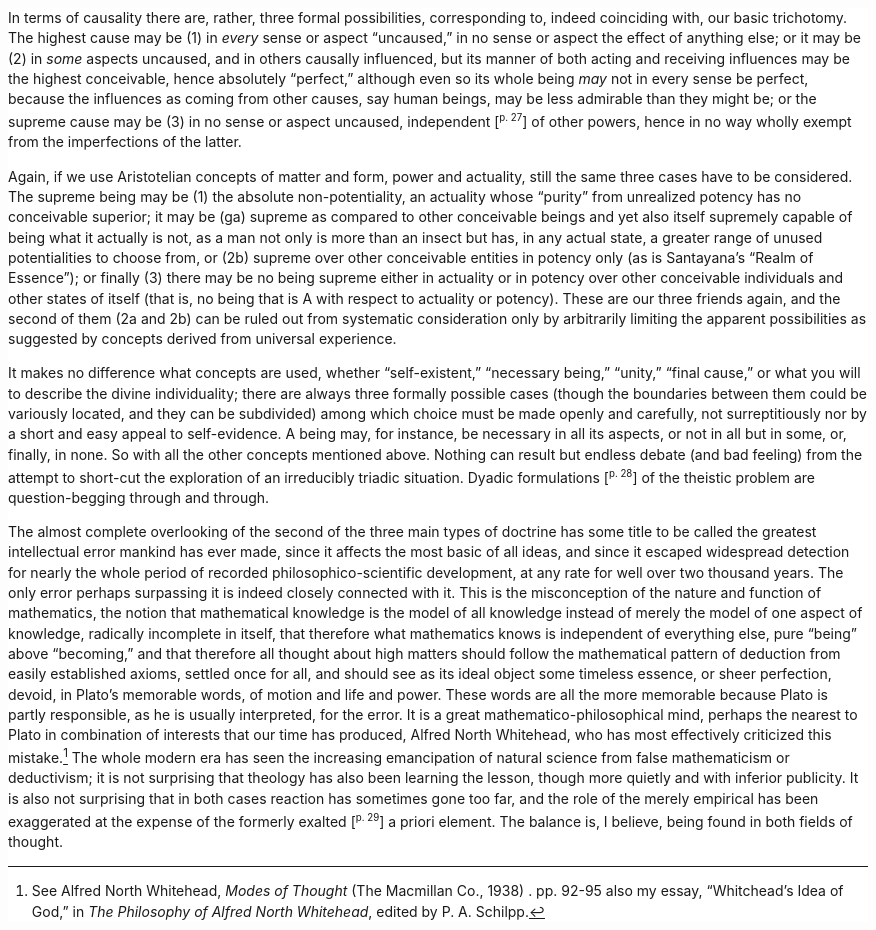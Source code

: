 In terms of causality there are, rather, three formal possibilities, corresponding to, indeed coinciding with, our basic trichotomy. The highest cause may be (1) in _every_ sense or aspect “uncaused,” in no sense or aspect the effect of anything else; or it may be (2) in _some_ aspects uncaused, and in others causally influenced, but its manner of both acting and receiving influences may be the highest conceivable, hence absolutely “perfect,” although even so its whole being _may_ not in every sense be perfect, because the influences as coming from other causes, say human beings, may be less admirable than they might be; or the supreme cause may be (3) in no sense or aspect uncaused, independent <span id="p27">[<sup><small>p. 27</small></sup>]</span> of other powers, hence in no way wholly exempt from the imperfections of the latter. 

Again, if we use Aristotelian concepts of matter and form, power and actuality, still the same three cases have to be considered. The supreme being may be (1) the absolute non-potentiality, an actuality whose “purity” from unrealized potency has no conceivable superior; it may be (ga) supreme as compared to other conceivable beings and yet also itself supremely capable of being what it actually is not, as a man not only is more than an insect but has, in any actual state, a greater range of unused potentialities to choose from, or (2b) supreme over other conceivable entities in potency only (as is Santayana’s “Realm of Essence”); or finally (3) there may be no being supreme either in actuality or in potency over other conceivable individuals and other states of itself (that is, no being that is A with respect to actuality or potency). These are our three friends again, and the second of them (2a and 2b) can be ruled out from systematic consideration only by arbitrarily limiting the apparent possibilities as suggested by concepts derived from universal experience. 

It makes no difference what concepts are used, whether “self-existent,” “necessary being,” “unity,” “final cause,” or what you will to describe the divine individuality; there are always three formally possible cases (though the boundaries between them could be variously located, and they can be subdivided) among which choice must be made openly and carefully, not surreptitiously nor by a short and easy appeal to self-evidence. A being may, for instance, be necessary in all its aspects, or not in all but in some, or, finally, in none. So with all the other concepts mentioned above. Nothing can result but endless debate (and bad feeling) from the attempt to short-cut the exploration of an irreducibly triadic situation. Dyadic formulations <span id="p28">[<sup><small>p. 28</small></sup>]</span> of the theistic problem are question-begging through and through. 

The almost complete overlooking of the second of the three main types of doctrine has some title to be called the greatest intellectual error mankind has ever made, since it affects the most basic of all ideas, and since it escaped widespread detection for nearly the whole period of recorded philosophico-scientific development, at any rate for well over two thousand years. The only error perhaps surpassing it is indeed closely connected with it. This is the misconception of the nature and function of mathematics, the notion that mathematical knowledge is the model of all knowledge instead of merely the model of one aspect of knowledge, radically incomplete in itself, that therefore what mathematics knows is independent of everything else, pure “being” above “becoming,” and that therefore all thought about high matters should follow the mathematical pattern of deduction from easily established axioms, settled once for all, and should see as its ideal object some timeless essence, or sheer perfection, devoid, in Plato’s memorable words, of motion and life and power. These words are all the more memorable because Plato is partly responsible, as he is usually interpreted, for the error. It is a great mathematico-philosophical mind, perhaps the nearest to Plato in combination of interests that our time has produced, Alfred North Whitehead, who has most effectively criticized this mistake.[^4] The whole modern era has seen the increasing emancipation of natural science from false mathematicism or deductivism; it is not surprising that theology has also been learning the lesson, though more quietly and with inferior publicity. It is also not surprising that in both cases reaction has sometimes gone too far, and the role of the merely empirical has been exaggerated at the expense of the formerly exalted <span id="p29">[<sup><small>p. 29</small></sup>]</span> a priori element. The balance is, I believe, being found in both fields of thought. 


[^1]: One of the earliest expressions of this attitude is to be found in Otto Pfleiderer’s _Grundriss der christlichen Glaubens- und Sittenlehre_ (Berlin: Georg Reimer, 1888), Sections 61, 67-69, 84. 
[^2]: The “new” theology can also be called Platonic if one interprets Plato somewhat otherwise than the Neo-Platonists and most scholars have done. See Raphael Demos, _The Philosophy of Plato_ (Charles Scribner's Sons, 1939) pp. 120-25. 
[^3]: That possibilities are real, and that the future involves open altern: tives, or is indeterminate in essence, I have attempted to demonstrate in my book, _Beyond Humanism_, chaps. 9 and 10, and in an article, “Contingency and the New Era in Metaphysics,” _Journal of Philosophy_, XXIX, 421 ff, 457 ff. Cf. Charles S. Peirce, _Collected Papers_ (Harvard University Press, 1931-35). Vol. VI, Book I A. For an elaborate defense of the opposite or deterministic view, see Brand Blanshard, _The Nature of Thought_ (London: Allen & Unwin, 1939), especially Vol. II. (Blanshard virtually ignores most of what seem to me the chief arguments against determinism, but gives a fine account of the arguments which have often been thought to support it.) 
[^4]: See Alfred North Whitehead, _Modes of Thought_ (The Macmillan Co., 1938) . pp. 92-95 also my essay, “Whitchead’s Idea of God,” in _The Philosophy of Alfred North Whitehead_, edited by P. A. Schilpp. 
[^5]: The positivistic objections to metaphysics as such I have attempted to meet in chap. 16 of _Beyond Humanism_, and in “_Metaphysics for Positivists,_” _Philosophy of Science_, II, 287 ff. See Whitehead, _Adventures of Ideas_ (The Macmillan Co., 1933), pp. 147 f. 159-65; Peirce, Papers, VI, 368. Besides Whitehead, two other leading logicians of our time seem to Accept metaphysics in principle: see C. I. Lewis, _Mind and the World Order_ (Charles Scribner's Sons, 1929), pp. 10, 16-173 and Bertrand Russell, “The Limits of Empiricism,” _Proceedings of the Aristotelian Society_, 1935-36. Lewis says: “The problem of a correctly conceived metaphysis like the problem of ethics and of logic, is one to be resolved by attaining to clear and cogent self-consciousness” (p. 10). The object sought is the definition of reality as such. However, “a successful definition of the real in general would not carry us far in any cosmological attempt to plumb the deeps of the universe since it would delimit reality in intension only, and would leave quite undetermined the particular content of reality _in extenso_.” It would not attempt “the total picture of reality,” or “describe the course of the universe” (pp. 16f). But suppose there is a being whose nature implies existence, that is, suppose intension and extension are not at all points independent. In other words, that reality should be reality it may be necessary that a certain individual should be real, for this individual may be the ground of all reality. ‘True, the particular content of reality cannot exist necessarily, but there may be one individual whose identifying or individuating character is not as such particular, but rather the universally immanent ground of actuality and possibility. Again, the universe, as actually and at present, is contingent not metaphysical, but the universe as such, in that which makes it the universe, at all times and whatever happens within it, may be involved in the very meaning of reality, and this essential character of the universe ‘may be the primordial or necessary aspect of the God of religion. In short, Lewis’ attempt to reduce to the trivial the results of the metaphysics which he admits as legitimate, stands or falls with the solution of the theistic problem, including the status of second-type theism and of the ontological argument in connection with that type. It is absolute idealistic (firsttype) monism, not theism, that could not be established by metaphysics 
[^6]: In the writings of neo-Thomists such as Étienne Gilson or Jacques Maritain one finds scarcely a suggestion of the distinction between a perfect-perfectible and an imperfect-perfectible God, between second- and third-type theism. Thus when Maritain (in his _Réflexions sur l'intelligence_, Paris: Nouvelle Librairie Nationale, 1924) discusses the theological views of James and others, he makes the most of the glaring contrast be. tween the indefinitely imperfect God he finds in their writings and the perfection which he of course believes God to possess, with scarcely a h that there are here two questions, not one. That James was also not clearly aware of the duality of the problem docs noi alter the fact that today the neglected distinction is becoming central to the controversy, as it logically should have been all along. On the other side of the theismatheism dispute, Santayana, Dewey, Russell, and Carnap are no less silent on the intermediate or balanced view of God. All the while, numerous theologians are quietly developing such a view. Thus we are living through a transition between the sheer neglect and the adequate consideration of the real theological question, that of deciding among the three types.